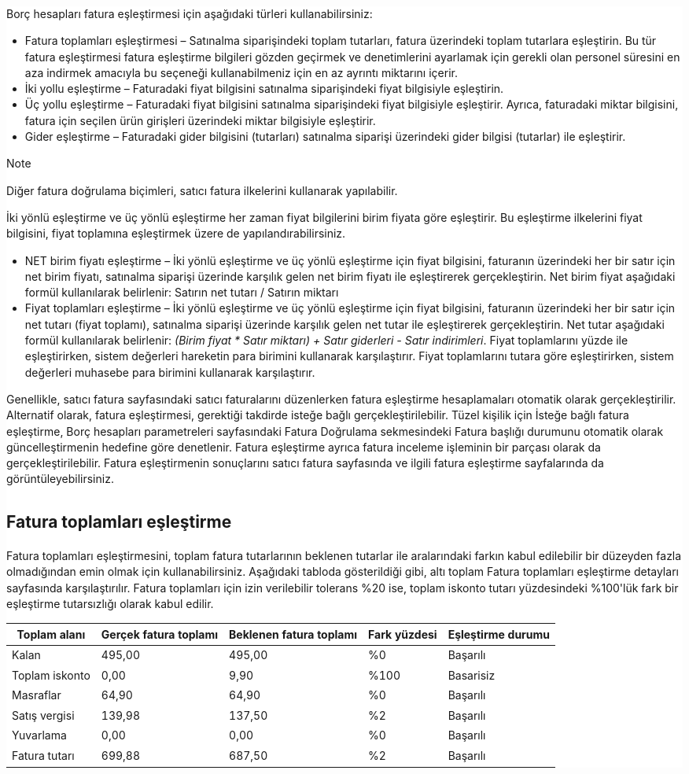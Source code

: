 Borç hesapları fatura eşleştirmesi için aşağıdaki türleri kullanabilirsiniz:

-   Fatura toplamları eşleştirmesi – Satınalma siparişindeki toplam tutarları, fatura üzerindeki toplam tutarlara eşleştirin. Bu tür fatura eşleştirmesi fatura eşleştirme bilgileri gözden geçirmek ve denetimlerini ayarlamak için gerekli olan personel süresini en aza indirmek amacıyla bu seçeneği kullanabilmeniz için en az ayrıntı miktarını içerir.
-   İki yollu eşleştirme – Faturadaki fiyat bilgisini satınalma siparişindeki fiyat bilgisiyle eşleştirin.
-   Üç yollu eşleştirme – Faturadaki fiyat bilgisini satınalma siparişindeki fiyat bilgisiyle eşleştirir. Ayrıca, faturadaki miktar bilgisini, fatura için seçilen ürün girişleri üzerindeki miktar bilgisiyle eşleştirir.
-   Gider eşleştirme – Faturadaki gider bilgisini (tutarları) satınalma siparişi üzerindeki gider bilgisi (tutarlar) ile eşleştirir.

> [!NOTE]
> Diğer fatura doğrulama biçimleri, satıcı fatura ilkelerini kullanarak yapılabilir. 

İki yönlü eşleştirme ve üç yönlü eşleştirme her zaman fiyat bilgilerini birim fiyata göre eşleştirir. Bu eşleştirme ilkelerini fiyat bilgisini, fiyat toplamına eşleştirmek üzere de yapılandırabilirsiniz.
-   NET birim fiyatı eşleştirme – İki yönlü eşleştirme ve üç yönlü eşleştirme için fiyat bilgisini, faturanın üzerindeki her bir satır için net birim fiyatı, satınalma siparişi üzerinde karşılık gelen net birim fiyatı ile eşleştirerek gerçekleştirin. Net birim fiyat aşağıdaki formül kullanılarak belirlenir: Satırın net tutarı / Satırın miktarı
-   Fiyat toplamları eşleştirme – İki yönlü eşleştirme ve üç yönlü eşleştirme için fiyat bilgisini, faturanın üzerindeki her bir satır için net tutarı (fiyat toplamı), satınalma siparişi üzerinde karşılık gelen net tutar ile eşleştirerek gerçekleştirin. Net tutar aşağıdaki formül kullanılarak belirlenir: *(Birim fiyat \* Satır miktarı) + Satır giderleri - Satır indirimleri*. Fiyat toplamlarını yüzde ile eşleştirirken, sistem değerleri hareketin para birimini kullanarak karşılaştırır. Fiyat toplamlarını tutara göre eşleştirirken, sistem değerleri muhasebe para birimini kullanarak karşılaştırır.

Genellikle, satıcı fatura sayfasındaki satıcı faturalarını düzenlerken fatura eşleştirme hesaplamaları otomatik olarak gerçekleştirilir. Alternatif olarak, fatura eşleştirmesi, gerektiği takdirde isteğe bağlı gerçekleştirilebilir. Tüzel kişilik için İsteğe bağlı fatura eşleştirme, Borç hesapları parametreleri sayfasındaki Fatura Doğrulama sekmesindeki Fatura başlığı durumunu otomatik olarak güncelleştirmenin hedefine göre denetlenir. Fatura eşleştirme ayrıca fatura inceleme işleminin bir parçası olarak da gerçekleştirilebilir. Fatura eşleştirmenin sonuçlarını satıcı fatura sayfasında ve ilgili fatura eşleştirme sayfalarında da görüntüleyebilirsiniz.

## <a name="invoice-totals-matching"></a> Fatura toplamları eşleştirme
Fatura toplamları eşleştirmesini, toplam fatura tutarlarının beklenen tutarlar ile aralarındaki farkın kabul edilebilir bir düzeyden fazla olmadığından emin olmak için kullanabilirsiniz. Aşağıdaki tabloda gösterildiği gibi, altı toplam Fatura toplamları eşleştirme detayları sayfasında karşılaştırılır. Fatura toplamları için izin verilebilir tolerans %20 ise, toplam iskonto tutarı yüzdesindeki %100'lük fark bir eşleştirme tutarsızlığı olarak kabul edilir.

| Toplam alanı    | Gerçek fatura toplamı | Beklenen fatura toplamı | Fark yüzdesi | Eşleştirme durumu |
|----------------|----------------------|------------------------|---------------------|--------------|
| Kalan        | 495,00               | 495,00                 | %0                  | Başarılı       |
| Toplam iskonto | 0,00                 | 9,90                   | %100                | Basarisiz       |
| Masraflar        | 64,90                | 64,90                  | %0                  | Başarılı       |
| Satış vergisi      | 139,98               | 137,50                 | %2                  | Başarılı       |
| Yuvarlama      | 0,00                 | 0,00                   | %0                  | Başarılı       |
| Fatura tutarı | 699,88               | 687,50                 | %2                  | Başarılı       |
